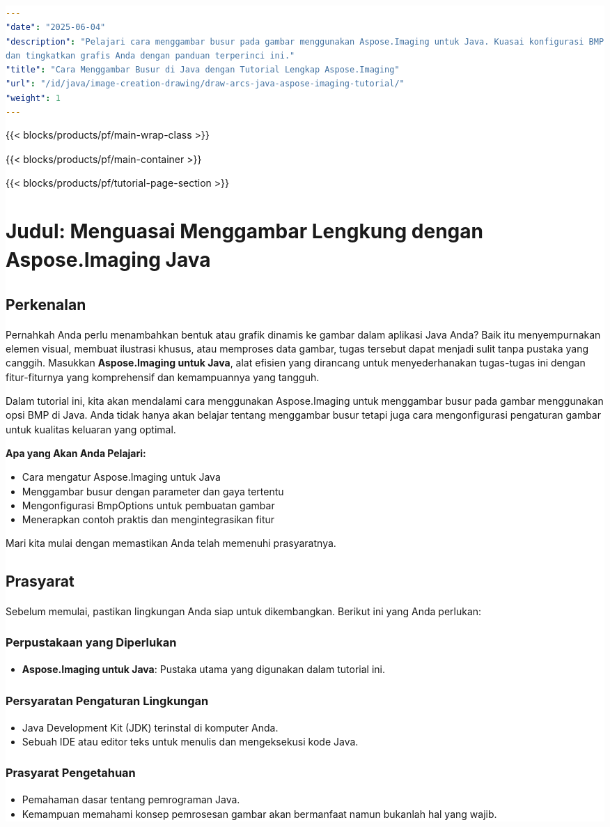 ```yaml
---
"date": "2025-06-04"
"description": "Pelajari cara menggambar busur pada gambar menggunakan Aspose.Imaging untuk Java. Kuasai konfigurasi BMP dan tingkatkan grafis Anda dengan panduan terperinci ini."
"title": "Cara Menggambar Busur di Java dengan Tutorial Lengkap Aspose.Imaging"
"url": "/id/java/image-creation-drawing/draw-arcs-java-aspose-imaging-tutorial/"
"weight": 1
---
```


{{< blocks/products/pf/main-wrap-class >}}

{{< blocks/products/pf/main-container >}}

{{< blocks/products/pf/tutorial-page-section >}}
# Judul: Menguasai Menggambar Lengkung dengan Aspose.Imaging Java

## Perkenalan

Pernahkah Anda perlu menambahkan bentuk atau grafik dinamis ke gambar dalam aplikasi Java Anda? Baik itu menyempurnakan elemen visual, membuat ilustrasi khusus, atau memproses data gambar, tugas tersebut dapat menjadi sulit tanpa pustaka yang canggih. Masukkan **Aspose.Imaging untuk Java**, alat efisien yang dirancang untuk menyederhanakan tugas-tugas ini dengan fitur-fiturnya yang komprehensif dan kemampuannya yang tangguh.

Dalam tutorial ini, kita akan mendalami cara menggunakan Aspose.Imaging untuk menggambar busur pada gambar menggunakan opsi BMP di Java. Anda tidak hanya akan belajar tentang menggambar busur tetapi juga cara mengonfigurasi pengaturan gambar untuk kualitas keluaran yang optimal.

**Apa yang Akan Anda Pelajari:**
- Cara mengatur Aspose.Imaging untuk Java
- Menggambar busur dengan parameter dan gaya tertentu
- Mengonfigurasi BmpOptions untuk pembuatan gambar
- Menerapkan contoh praktis dan mengintegrasikan fitur

Mari kita mulai dengan memastikan Anda telah memenuhi prasyaratnya.

## Prasyarat

Sebelum memulai, pastikan lingkungan Anda siap untuk dikembangkan. Berikut ini yang Anda perlukan:

### Perpustakaan yang Diperlukan
- **Aspose.Imaging untuk Java**: Pustaka utama yang digunakan dalam tutorial ini.
  
### Persyaratan Pengaturan Lingkungan
- Java Development Kit (JDK) terinstal di komputer Anda.
- Sebuah IDE atau editor teks untuk menulis dan mengeksekusi kode Java.

### Prasyarat Pengetahuan
- Pemahaman dasar tentang pemrograman Java.
- Kemampuan memahami konsep pemrosesan gambar akan bermanfaat namun bukanlah hal yang wajib.

